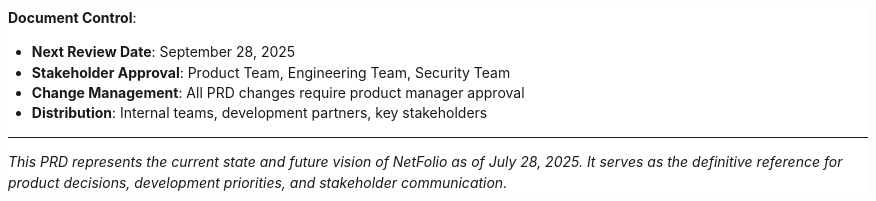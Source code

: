 
**Document Control**:
- **Next Review Date**: September 28, 2025
- **Stakeholder Approval**: Product Team, Engineering Team, Security Team
- **Change Management**: All PRD changes require product manager approval
- **Distribution**: Internal teams, development partners, key stakeholders

---

*This PRD represents the current state and future vision of NetFolio as of July 28, 2025. It serves as the definitive reference for product decisions, development priorities, and stakeholder communication.*
